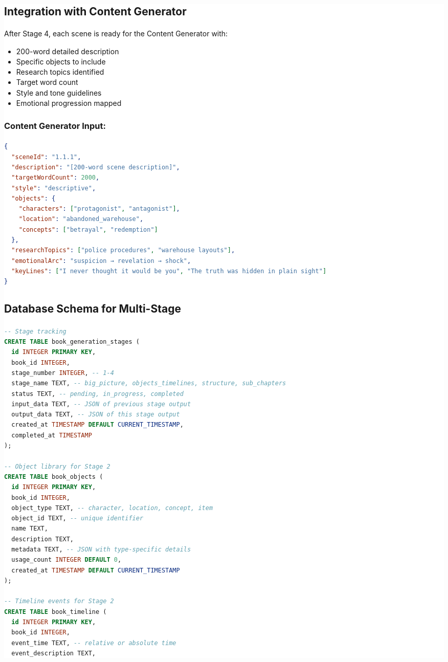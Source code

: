 ## Integration with Content Generator

After Stage 4, each scene is ready for the Content Generator with:
- 200-word detailed description
- Specific objects to include
- Research topics identified
- Target word count
- Style and tone guidelines
- Emotional progression mapped

### Content Generator Input:
```json
{
  "sceneId": "1.1.1",
  "description": "[200-word scene description]",
  "targetWordCount": 2000,
  "style": "descriptive",
  "objects": {
    "characters": ["protagonist", "antagonist"],
    "location": "abandoned_warehouse",
    "concepts": ["betrayal", "redemption"]
  },
  "researchTopics": ["police procedures", "warehouse layouts"],
  "emotionalArc": "suspicion → revelation → shock",
  "keyLines": ["I never thought it would be you", "The truth was hidden in plain sight"]
}
```

## Database Schema for Multi-Stage

```sql
-- Stage tracking
CREATE TABLE book_generation_stages (
  id INTEGER PRIMARY KEY,
  book_id INTEGER,
  stage_number INTEGER, -- 1-4
  stage_name TEXT, -- big_picture, objects_timelines, structure, sub_chapters
  status TEXT, -- pending, in_progress, completed
  input_data TEXT, -- JSON of previous stage output
  output_data TEXT, -- JSON of this stage output
  created_at TIMESTAMP DEFAULT CURRENT_TIMESTAMP,
  completed_at TIMESTAMP
);

-- Object library for Stage 2
CREATE TABLE book_objects (
  id INTEGER PRIMARY KEY,
  book_id INTEGER,
  object_type TEXT, -- character, location, concept, item
  object_id TEXT, -- unique identifier
  name TEXT,
  description TEXT,
  metadata TEXT, -- JSON with type-specific details
  usage_count INTEGER DEFAULT 0,
  created_at TIMESTAMP DEFAULT CURRENT_TIMESTAMP
);

-- Timeline events for Stage 2
CREATE TABLE book_timeline (
  id INTEGER PRIMARY KEY,
  book_id INTEGER,
  event_time TEXT, -- relative or absolute time
  event_description TEXT,
```
